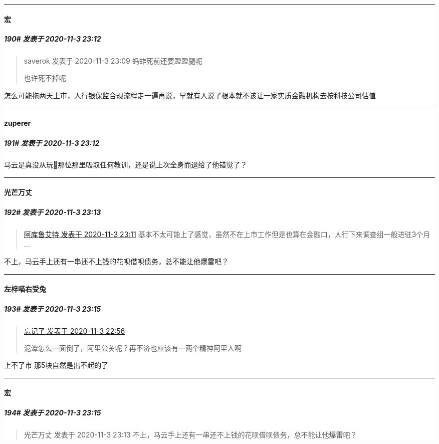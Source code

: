 
-----

####  宏  
##### 190#       发表于 2020-11-3 23:12


<blockquote>saverok 发表于 2020-11-3 23:09
蚂蚱死前还要蹬蹬腿呢


也许死不掉呢
</blockquote>
怎么可能拖两天上市，人行银保监合规流程走一遍再说，早就有人说了根本就不该让一家实质金融机构去按科技公司估值


-----

####  zuperer  
##### 191#       发表于 2020-11-3 23:12


马云是真没从玩🐍那位那里吸取任何教训，还是说上次全身而退给了他错觉了？


-----

####  光芒万丈  
##### 192#       发表于 2020-11-3 23:13


<blockquote><a href="httphttps://bbs.saraba1st.com/2b/forum.php?mod=redirect&amp;goto=findpost&amp;pid=49274968&amp;ptid=1970125" target="_blank">阿库鲁艾特 发表于 2020-11-3 23:11</a>
基本不太可能上了感觉，虽然不在上市工作但是也算在金融口，人行下来调查组一般进驻3个月 ...</blockquote>
不上，马云手上还有一串还不上钱的花呗借呗债务，总不能让他爆雷吧？


-----

####  左梓喵右受兔  
##### 193#       发表于 2020-11-3 23:15


<blockquote><a href="httphttps://bbs.saraba1st.com/2b/forum.php?mod=redirect&amp;goto=findpost&amp;pid=49274810&amp;ptid=1970125" target="_blank">忘记了 发表于 2020-11-3 22:56</a>

泥潭怎么一面倒了，阿里公关呢？再不济也应该有一两个精神阿里人啊</blockquote>
上不了市 那5块自然是出不起的了


-----

####  宏  
##### 194#       发表于 2020-11-3 23:15


<blockquote>光芒万丈 发表于 2020-11-3 23:13
不上，马云手上还有一串还不上钱的花呗借呗债务，总不能让他爆雷吧？</blockquote>
